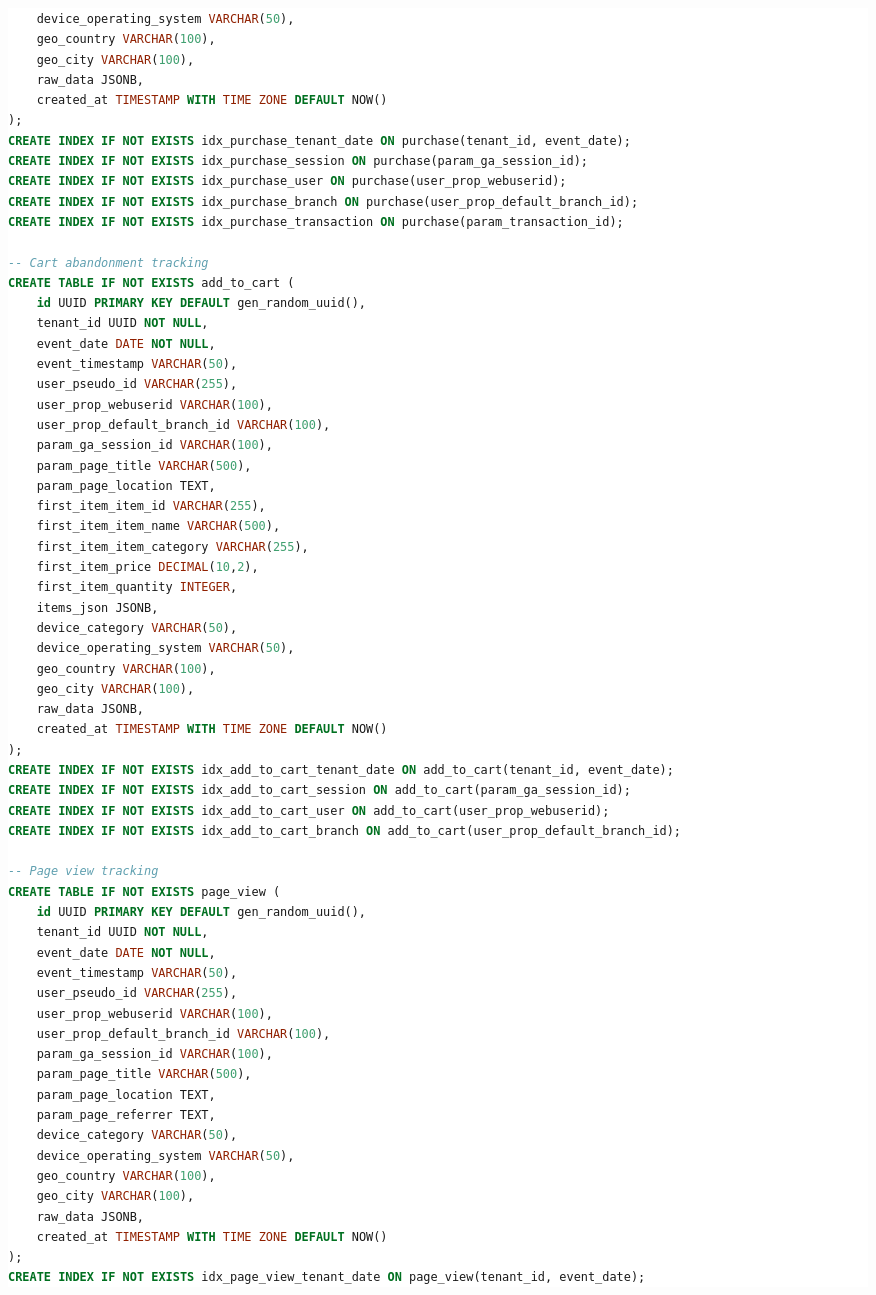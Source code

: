 ```sql
    device_operating_system VARCHAR(50),
    geo_country VARCHAR(100),
    geo_city VARCHAR(100),
    raw_data JSONB,
    created_at TIMESTAMP WITH TIME ZONE DEFAULT NOW()
);
CREATE INDEX IF NOT EXISTS idx_purchase_tenant_date ON purchase(tenant_id, event_date);
CREATE INDEX IF NOT EXISTS idx_purchase_session ON purchase(param_ga_session_id);
CREATE INDEX IF NOT EXISTS idx_purchase_user ON purchase(user_prop_webuserid);
CREATE INDEX IF NOT EXISTS idx_purchase_branch ON purchase(user_prop_default_branch_id);
CREATE INDEX IF NOT EXISTS idx_purchase_transaction ON purchase(param_transaction_id);

-- Cart abandonment tracking
CREATE TABLE IF NOT EXISTS add_to_cart (
    id UUID PRIMARY KEY DEFAULT gen_random_uuid(),
    tenant_id UUID NOT NULL,
    event_date DATE NOT NULL,
    event_timestamp VARCHAR(50),
    user_pseudo_id VARCHAR(255),
    user_prop_webuserid VARCHAR(100),
    user_prop_default_branch_id VARCHAR(100),
    param_ga_session_id VARCHAR(100),
    param_page_title VARCHAR(500),
    param_page_location TEXT,
    first_item_item_id VARCHAR(255),
    first_item_item_name VARCHAR(500),
    first_item_item_category VARCHAR(255),
    first_item_price DECIMAL(10,2),
    first_item_quantity INTEGER,
    items_json JSONB,
    device_category VARCHAR(50),
    device_operating_system VARCHAR(50),
    geo_country VARCHAR(100),
    geo_city VARCHAR(100),
    raw_data JSONB,
    created_at TIMESTAMP WITH TIME ZONE DEFAULT NOW()
);
CREATE INDEX IF NOT EXISTS idx_add_to_cart_tenant_date ON add_to_cart(tenant_id, event_date);
CREATE INDEX IF NOT EXISTS idx_add_to_cart_session ON add_to_cart(param_ga_session_id);
CREATE INDEX IF NOT EXISTS idx_add_to_cart_user ON add_to_cart(user_prop_webuserid);
CREATE INDEX IF NOT EXISTS idx_add_to_cart_branch ON add_to_cart(user_prop_default_branch_id);

-- Page view tracking
CREATE TABLE IF NOT EXISTS page_view (
    id UUID PRIMARY KEY DEFAULT gen_random_uuid(),
    tenant_id UUID NOT NULL,
    event_date DATE NOT NULL,
    event_timestamp VARCHAR(50),
    user_pseudo_id VARCHAR(255),
    user_prop_webuserid VARCHAR(100),
    user_prop_default_branch_id VARCHAR(100),
    param_ga_session_id VARCHAR(100),
    param_page_title VARCHAR(500),
    param_page_location TEXT,
    param_page_referrer TEXT,
    device_category VARCHAR(50),
    device_operating_system VARCHAR(50),
    geo_country VARCHAR(100),
    geo_city VARCHAR(100),
    raw_data JSONB,
    created_at TIMESTAMP WITH TIME ZONE DEFAULT NOW()
);
CREATE INDEX IF NOT EXISTS idx_page_view_tenant_date ON page_view(tenant_id, event_date);
```